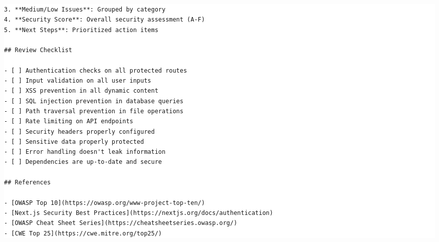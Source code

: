   ```
3. **Medium/Low Issues**: Grouped by category
4. **Security Score**: Overall security assessment (A-F)
5. **Next Steps**: Prioritized action items

## Review Checklist

- [ ] Authentication checks on all protected routes
- [ ] Input validation on all user inputs
- [ ] XSS prevention in all dynamic content
- [ ] SQL injection prevention in database queries
- [ ] Path traversal prevention in file operations
- [ ] Rate limiting on API endpoints
- [ ] Security headers properly configured
- [ ] Sensitive data properly protected
- [ ] Error handling doesn't leak information
- [ ] Dependencies are up-to-date and secure

## References

- [OWASP Top 10](https://owasp.org/www-project-top-ten/)
- [Next.js Security Best Practices](https://nextjs.org/docs/authentication)
- [OWASP Cheat Sheet Series](https://cheatsheetseries.owasp.org/)
- [CWE Top 25](https://cwe.mitre.org/top25/)